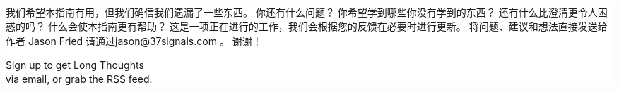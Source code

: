 我们希望本指南有用，但我们确信我们遗漏了一些东西。 你还有什么问题？ 你希望学到哪些你没有学到的东西？ 还有什么比澄清更令人困惑的吗？ 什么会使本指南更有帮助？ 这是一项正在进行的工作，我们会根据您的反馈在必要时进行更新。 将问题、建议和想法直接发送给作者 Jason Fried [请通过jason@37signals.com](mailto:jason@37signals.com) 。 谢谢！

Sign up to get Long Thoughts  
via email, or [grab the RSS feed](https://37signals.com/feed/thoughts.xml).
